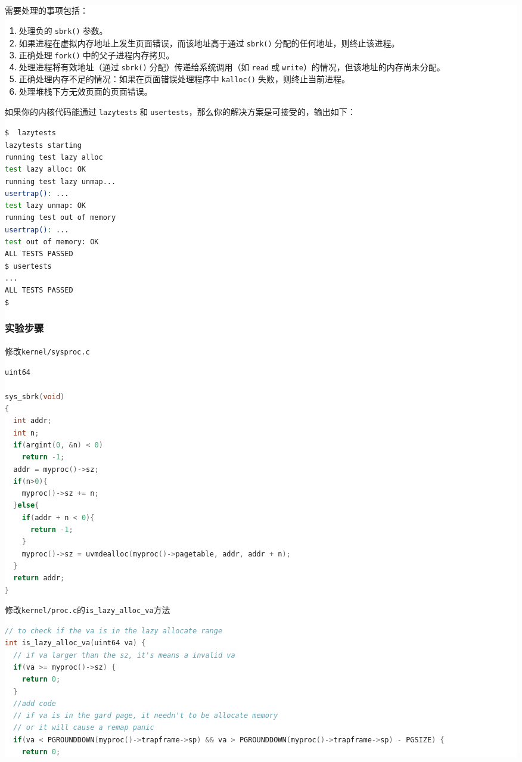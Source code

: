 需要处理的事项包括：

1. 处理负的 `sbrk()` 参数。
2. 如果进程在虚拟内存地址上发生页面错误，而该地址高于通过 `sbrk()` 分配的任何地址，则终止该进程。
3. 正确处理 `fork()` 中的父子进程内存拷贝。
4. 处理进程将有效地址（通过 `sbrk()` 分配）传递给系统调用（如 `read` 或 `write`）的情况，但该地址的内存尚未分配。
5. 正确处理内存不足的情况：如果在页面错误处理程序中 `kalloc()` 失败，则终止当前进程。
6. 处理堆栈下方无效页面的页面错误。

如果你的内核代码能通过 `lazytests` 和 `usertests`，那么你的解决方案是可接受的，输出如下：
```bash
$  lazytests
lazytests starting
running test lazy alloc
test lazy alloc: OK
running test lazy unmap...
usertrap(): ...
test lazy unmap: OK
running test out of memory
usertrap(): ...
test out of memory: OK
ALL TESTS PASSED
$ usertests
...
ALL TESTS PASSED
$
```

### 实验步骤
修改`kernel/sysproc.c`
```c
uint64

sys_sbrk(void)
{
  int addr;
  int n;
  if(argint(0, &n) < 0)
    return -1;
  addr = myproc()->sz;
  if(n>0){
    myproc()->sz += n;
  }else{
    if(addr + n < 0){
      return -1;
    }
    myproc()->sz = uvmdealloc(myproc()->pagetable, addr, addr + n);
  }
  return addr;
}
```

修改`kernel/proc.c`的`is_lazy_alloc_va`方法
```c
// to check if the va is in the lazy allocate range
int is_lazy_alloc_va(uint64 va) {
  // if va larger than the sz, it's means a invalid va
  if(va >= myproc()->sz) {
    return 0; 
  } 
  //add code
  // if va is in the gard page, it needn't to be allocate memory
  // or it will cause a remap panic
  if(va < PGROUNDDOWN(myproc()->trapframe->sp) && va > PGROUNDDOWN(myproc()->trapframe->sp) - PGSIZE) {
    return 0;
```